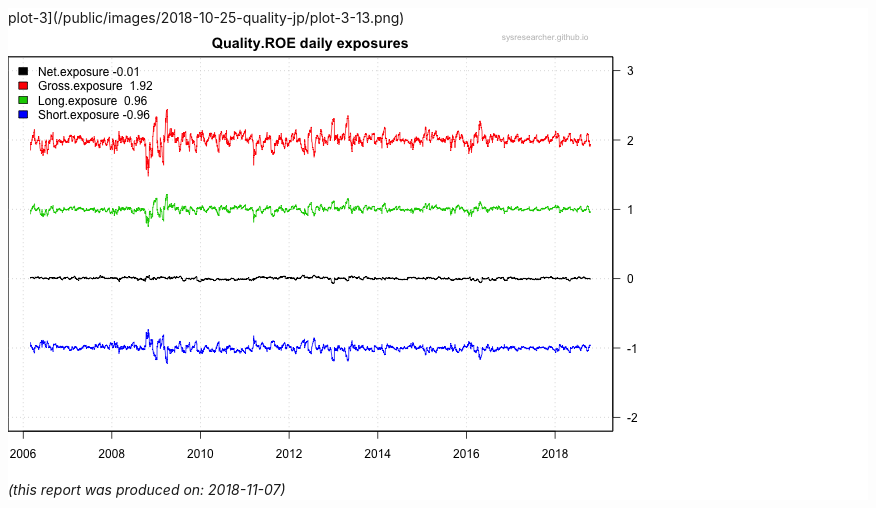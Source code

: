 plot-3](/public/images/2018-10-25-quality-jp/plot-3-13.png)![plot of chunk plot-3](/public/images/2018-10-25-quality-jp/plot-3-14.png)


*(this report was produced on: 2018-11-07)*
